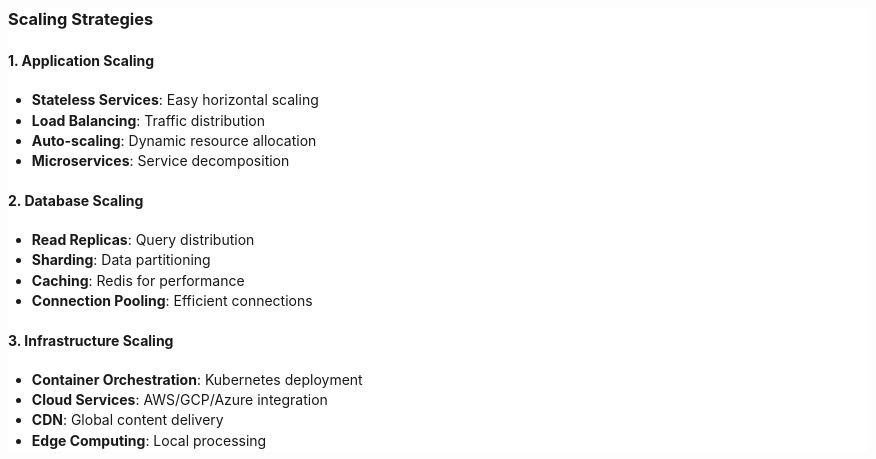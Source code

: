 ### Scaling Strategies

#### 1. Application Scaling

- **Stateless Services**: Easy horizontal scaling
- **Load Balancing**: Traffic distribution
- **Auto-scaling**: Dynamic resource allocation
- **Microservices**: Service decomposition

#### 2. Database Scaling

- **Read Replicas**: Query distribution
- **Sharding**: Data partitioning
- **Caching**: Redis for performance
- **Connection Pooling**: Efficient connections

#### 3. Infrastructure Scaling

- **Container Orchestration**: Kubernetes deployment
- **Cloud Services**: AWS/GCP/Azure integration
- **CDN**: Global content delivery
- **Edge Computing**: Local processing
